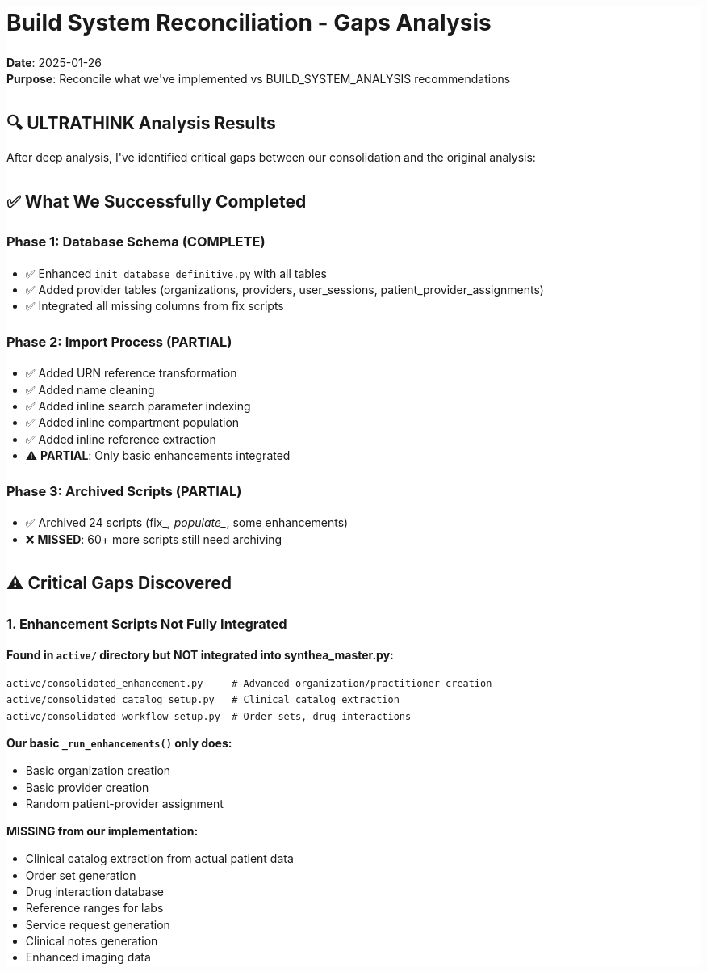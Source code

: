 # Build System Reconciliation - Gaps Analysis

**Date**: 2025-01-26  
**Purpose**: Reconcile what we've implemented vs BUILD_SYSTEM_ANALYSIS recommendations

## 🔍 ULTRATHINK Analysis Results

After deep analysis, I've identified critical gaps between our consolidation and the original analysis:

## ✅ What We Successfully Completed

### Phase 1: Database Schema (COMPLETE)
- ✅ Enhanced `init_database_definitive.py` with all tables
- ✅ Added provider tables (organizations, providers, user_sessions, patient_provider_assignments)
- ✅ Integrated all missing columns from fix scripts

### Phase 2: Import Process (PARTIAL)
- ✅ Added URN reference transformation
- ✅ Added name cleaning
- ✅ Added inline search parameter indexing
- ✅ Added inline compartment population
- ✅ Added inline reference extraction
- ⚠️ **PARTIAL**: Only basic enhancements integrated

### Phase 3: Archived Scripts (PARTIAL)
- ✅ Archived 24 scripts (fix_*, populate_*, some enhancements)
- ❌ **MISSED**: 60+ more scripts still need archiving

## ⚠️ Critical Gaps Discovered

### 1. Enhancement Scripts Not Fully Integrated

**Found in `active/` directory but NOT integrated into synthea_master.py:**
```
active/consolidated_enhancement.py     # Advanced organization/practitioner creation
active/consolidated_catalog_setup.py   # Clinical catalog extraction
active/consolidated_workflow_setup.py  # Order sets, drug interactions
```

**Our basic `_run_enhancements()` only does:**
- Basic organization creation
- Basic provider creation  
- Random patient-provider assignment

**MISSING from our implementation:**
- Clinical catalog extraction from actual patient data
- Order set generation
- Drug interaction database
- Reference ranges for labs
- Service request generation
- Clinical notes generation
- Enhanced imaging data

